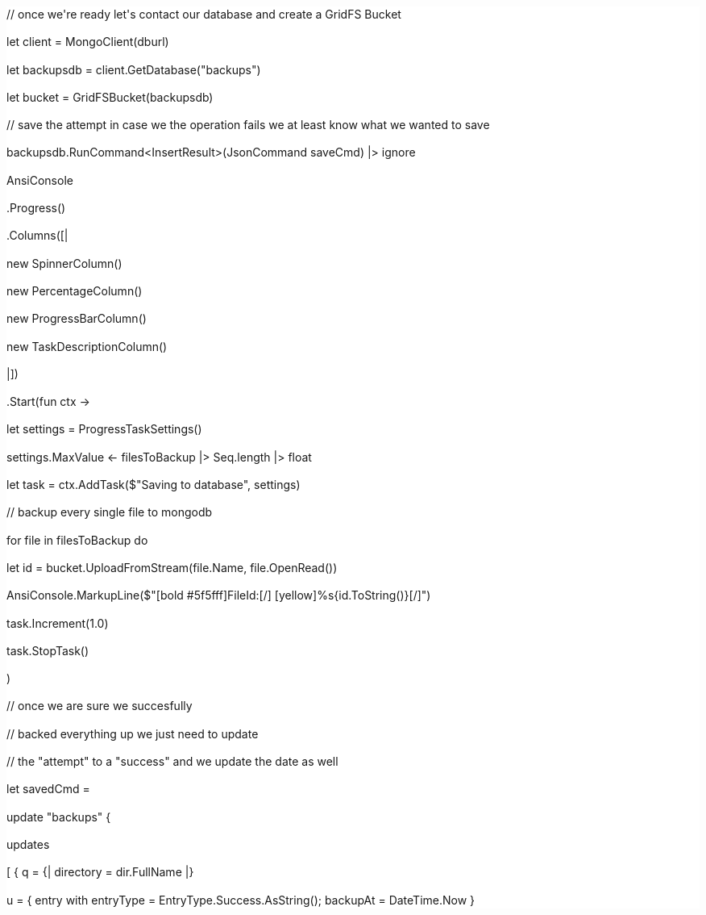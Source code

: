 // once we're ready let's contact our database and create a GridFS Bucket

let client \= MongoClient(dburl)

let backupsdb \= client.GetDatabase("backups")

let bucket \= GridFSBucket(backupsdb)

// save the attempt in case we the operation fails we at least know what we wanted to save

backupsdb.RunCommand<InsertResult\>(JsonCommand saveCmd) |> ignore

AnsiConsole

.Progress()

.Columns(\[|

new SpinnerColumn()

new PercentageColumn()

new ProgressBarColumn()

new TaskDescriptionColumn()

|\])

.Start(fun ctx \->

let settings \= ProgressTaskSettings()

settings.MaxValue <- filesToBackup |> Seq.length |> float

let task \= ctx.AddTask($"Saving to database", settings)

// backup every single file to mongodb

for file in filesToBackup do

let id \= bucket.UploadFromStream(file.Name, file.OpenRead())

AnsiConsole.MarkupLine($"\[bold #5f5fff\]FileId:\[/\] \[yellow\]%s{id.ToString()}\[/\]")

task.Increment(1.0)

task.StopTask()

)

// once we are sure we succesfully

// backed everything up we just need to update

// the "attempt" to a "success" and we update the date as well

let savedCmd \=

update "backups" {

updates

\[ { q \= {| directory \= dir.FullName |}

u \= { entry with entryType \= EntryType.Success.AsString(); backupAt \= DateTime.Now }
